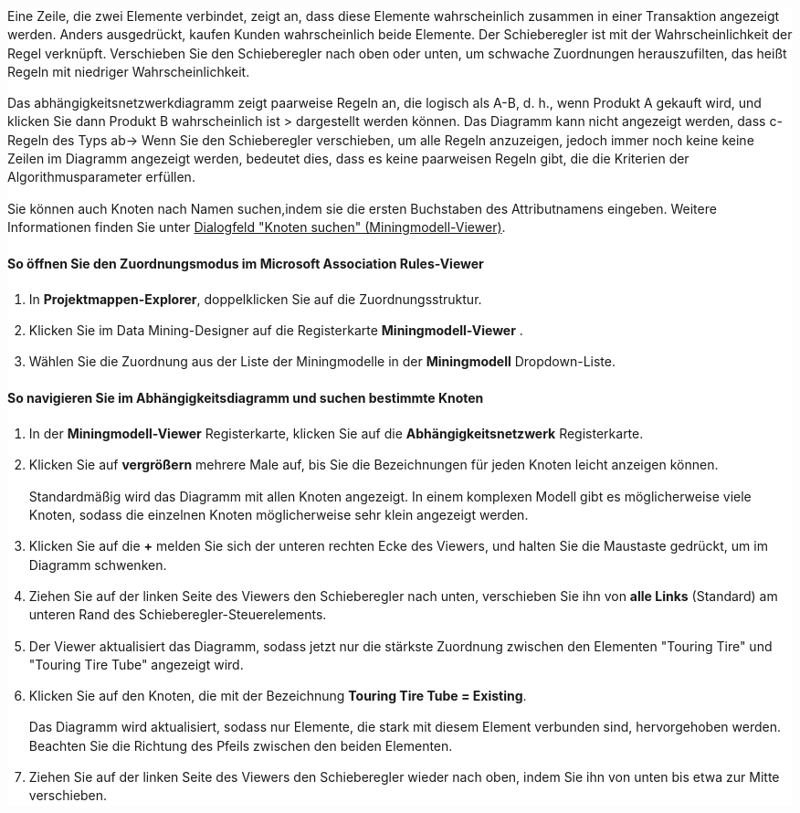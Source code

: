  Eine Zeile, die zwei Elemente verbindet, zeigt an, dass diese Elemente wahrscheinlich zusammen in einer Transaktion angezeigt werden. Anders ausgedrückt, kaufen Kunden wahrscheinlich beide Elemente. Der Schieberegler ist mit der Wahrscheinlichkeit der Regel verknüpft. Verschieben Sie den Schieberegler nach oben oder unten, um schwache Zuordnungen herauszufilten, das heißt Regeln mit niedriger Wahrscheinlichkeit.  
  
 Das abhängigkeitsnetzwerkdiagramm zeigt paarweise Regeln an, die logisch als A-B, d. h., wenn Produkt A gekauft wird, und klicken Sie dann Produkt B wahrscheinlich ist > dargestellt werden können. Das Diagramm kann nicht angezeigt werden, dass c-Regeln des Typs ab-> Wenn Sie den Schieberegler verschieben, um alle Regeln anzuzeigen, jedoch immer noch keine keine Zeilen im Diagramm angezeigt werden, bedeutet dies, dass es keine paarweisen Regeln gibt, die die Kriterien der Algorithmusparameter erfüllen.  
  
 Sie können auch Knoten nach Namen suchen,indem sie die ersten Buchstaben des Attributnamens eingeben. Weitere Informationen finden Sie unter [Dialogfeld "Knoten suchen" &#40;Miningmodell-Viewer&#41;](../../2014/analysis-services/find-node-dialog-box-mining-model-viewer.md).  
  
#### <a name="to-open-the-association-mode-in-the-microsoft-assocaition-rules-viewer"></a>So öffnen Sie den Zuordnungsmodus im Microsoft Association Rules-Viewer  
  
1.  In **Projektmappen-Explorer**, doppelklicken Sie auf die Zuordnungsstruktur.  
  
2.  Klicken Sie im Data Mining-Designer auf die Registerkarte **Miningmodell-Viewer** .  
  
3.  Wählen Sie die Zuordnung aus der Liste der Miningmodelle in der **Miningmodell** Dropdown-Liste.  
  
#### <a name="to-navigate-the-dependency-graph-and-locate-specific-nodes"></a>So navigieren Sie im Abhängigkeitsdiagramm und suchen bestimmte Knoten  
  
1.  In der **Miningmodell-Viewer** Registerkarte, klicken Sie auf die **Abhängigkeitsnetzwerk** Registerkarte.  
  
2.  Klicken Sie auf **vergrößern** mehrere Male auf, bis Sie die Bezeichnungen für jeden Knoten leicht anzeigen können.  
  
     Standardmäßig wird das Diagramm mit allen Knoten angezeigt. In einem komplexen Modell gibt es möglicherweise viele Knoten, sodass die einzelnen Knoten möglicherweise sehr klein angezeigt werden.  
  
3.  Klicken Sie auf die **+** melden Sie sich der unteren rechten Ecke des Viewers, und halten Sie die Maustaste gedrückt, um im Diagramm schwenken.  
  
4.  Ziehen Sie auf der linken Seite des Viewers den Schieberegler nach unten, verschieben Sie ihn von **alle Links** (Standard) am unteren Rand des Schieberegler-Steuerelements.  
  
5.  Der Viewer aktualisiert das Diagramm, sodass jetzt nur die stärkste Zuordnung zwischen den Elementen "Touring Tire" und "Touring Tire Tube" angezeigt wird.  
  
6.  Klicken Sie auf den Knoten, die mit der Bezeichnung **Touring Tire Tube = Existing**.  
  
     Das Diagramm wird aktualisiert, sodass nur Elemente, die stark mit diesem Element verbunden sind, hervorgehoben werden. Beachten Sie die Richtung des Pfeils zwischen den beiden Elementen.  
  
7.  Ziehen Sie auf der linken Seite des Viewers den Schieberegler wieder nach oben, indem Sie ihn von unten bis etwa zur Mitte verschieben.  
  